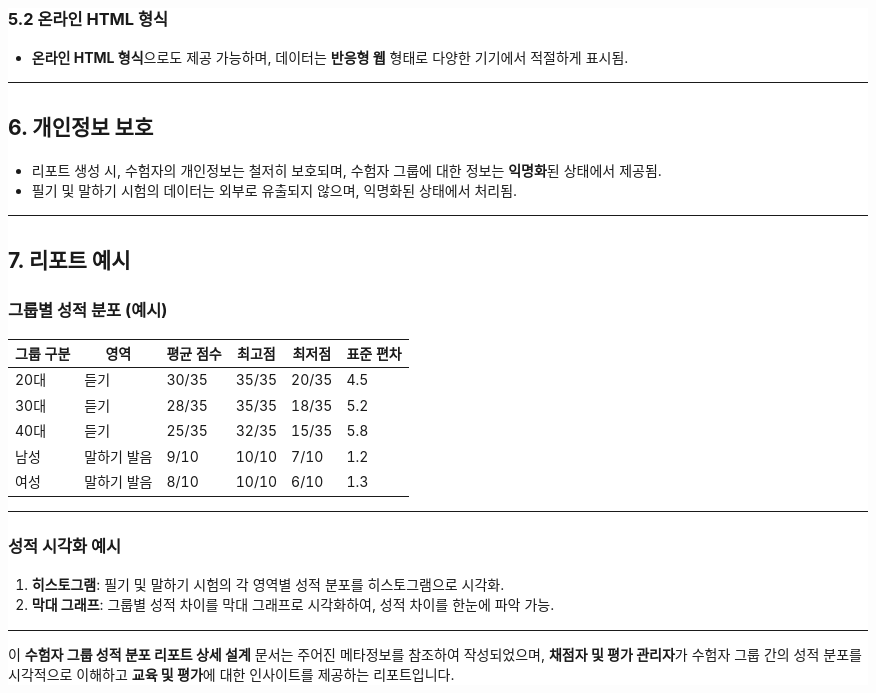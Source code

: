 ### 5.2 **온라인 HTML 형식**
- **온라인 HTML 형식**으로도 제공 가능하며, 데이터는 **반응형 웹** 형태로 다양한 기기에서 적절하게 표시됨.

---

## **6. 개인정보 보호**

- 리포트 생성 시, 수험자의 개인정보는 철저히 보호되며, 수험자 그룹에 대한 정보는 **익명화**된 상태에서 제공됨.
- 필기 및 말하기 시험의 데이터는 외부로 유출되지 않으며, 익명화된 상태에서 처리됨.

---

## **7. 리포트 예시**

### **그룹별 성적 분포 (예시)**

| 그룹 구분   | 영역        | 평균 점수 | 최고점 | 최저점 | 표준 편차 |
|------------|-------------|-----------|--------|--------|-----------|
| 20대       | 듣기        | 30/35     | 35/35  | 20/35  | 4.5       |
| 30대       | 듣기        | 28/35     | 35/35  | 18/35  | 5.2       |
| 40대       | 듣기        | 25/35     | 32/35  | 15/35  | 5.8       |
| 남성       | 말하기 발음 | 9/10      | 10/10  | 7/10   | 1.2       |
| 여성       | 말하기 발음 | 8/10      | 10/10  | 6/10   | 1.3       |

---

### **성적 시각화 예시**
1. **히스토그램**: 필기 및 말하기 시험의 각 영역별 성적 분포를 히스토그램으로 시각화.
2. **막대 그래프**: 그룹별 성적 차이를 막대 그래프로 시각화하여, 성적 차이를 한눈에 파악 가능.

---

이 **수험자 그룹 성적 분포 리포트 상세 설계** 문서는 주어진 메타정보를 참조하여 작성되었으며, **채점자 및 평가 관리자**가 수험자 그룹 간의 성적 분포를 시각적으로 이해하고 **교육 및 평가**에 대한 인사이트를 제공하는 리포트입니다.